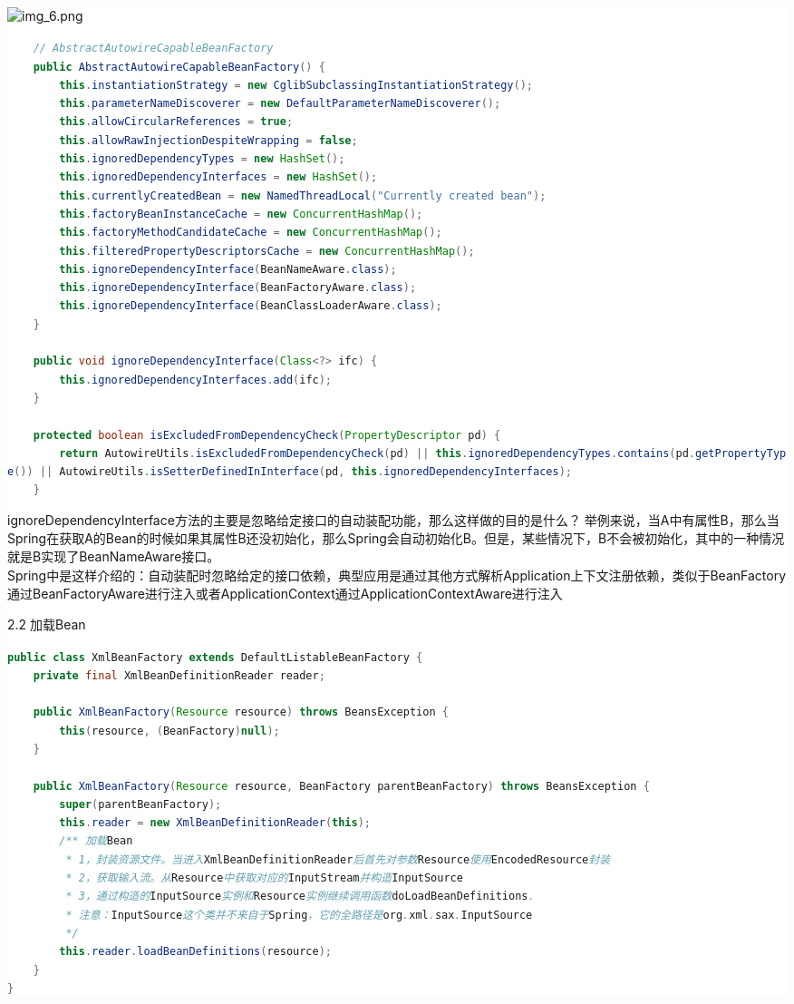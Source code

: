 ![img_6.png](img_6_resource类.png)

```java
    // AbstractAutowireCapableBeanFactory
    public AbstractAutowireCapableBeanFactory() {
        this.instantiationStrategy = new CglibSubclassingInstantiationStrategy();
        this.parameterNameDiscoverer = new DefaultParameterNameDiscoverer();
        this.allowCircularReferences = true;
        this.allowRawInjectionDespiteWrapping = false;
        this.ignoredDependencyTypes = new HashSet();
        this.ignoredDependencyInterfaces = new HashSet();
        this.currentlyCreatedBean = new NamedThreadLocal("Currently created bean");
        this.factoryBeanInstanceCache = new ConcurrentHashMap();
        this.factoryMethodCandidateCache = new ConcurrentHashMap();
        this.filteredPropertyDescriptorsCache = new ConcurrentHashMap();
        this.ignoreDependencyInterface(BeanNameAware.class);
        this.ignoreDependencyInterface(BeanFactoryAware.class);
        this.ignoreDependencyInterface(BeanClassLoaderAware.class);
    }

    public void ignoreDependencyInterface(Class<?> ifc) {
        this.ignoredDependencyInterfaces.add(ifc);
    }

    protected boolean isExcludedFromDependencyCheck(PropertyDescriptor pd) {
        return AutowireUtils.isExcludedFromDependencyCheck(pd) || this.ignoredDependencyTypes.contains(pd.getPropertyType()) || AutowireUtils.isSetterDefinedInInterface(pd, this.ignoredDependencyInterfaces);
    }
```

ignoreDependencyInterface方法的主要是忽略给定接口的自动装配功能，那么这样做的目的是什么？
举例来说，当A中有属性B，那么当Spring在获取A的Bean的时候如果其属性B还没初始化，那么Spring会自动初始化B。但是，某些情况下，B不会被初始化，其中的一种情况就是B实现了BeanNameAware接口。<br>
Spring中是这样介绍的：自动装配时忽略给定的接口依赖，典型应用是通过其他方式解析Application上下文注册依赖，类似于BeanFactory通过BeanFactoryAware进行注入或者ApplicationContext通过ApplicationContextAware进行注入<br>

2.2  加载Bean

```java
public class XmlBeanFactory extends DefaultListableBeanFactory {
    private final XmlBeanDefinitionReader reader;

    public XmlBeanFactory(Resource resource) throws BeansException {
        this(resource, (BeanFactory)null);
    }

    public XmlBeanFactory(Resource resource, BeanFactory parentBeanFactory) throws BeansException {
        super(parentBeanFactory);
        this.reader = new XmlBeanDefinitionReader(this);
        /** 加载Bean
         * 1，封装资源文件。当进入XmlBeanDefinitionReader后首先对参数Resource使用EncodedResource封装
         * 2，获取输入流。从Resource中获取对应的InputStream并构造InputSource
         * 3，通过构造的InputSource实例和Resource实例继续调用函数doLoadBeanDefinitions.
         * 注意：InputSource这个类并不来自于Spring，它的全路径是org.xml.sax.InputSource
         */
        this.reader.loadBeanDefinitions(resource);
    }
}
```
